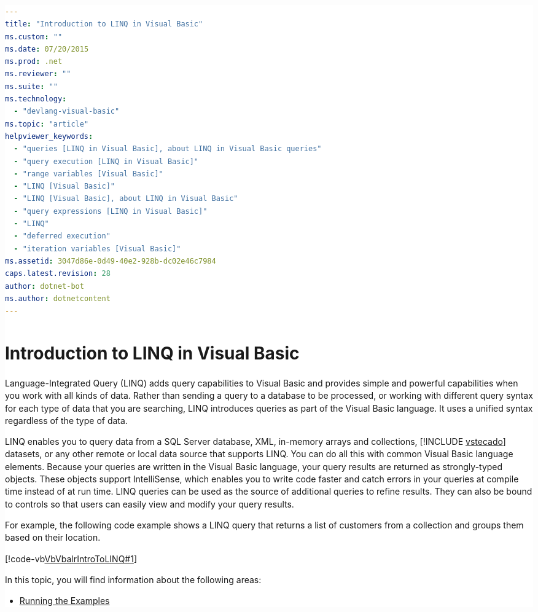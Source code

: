 ```yaml
---
title: "Introduction to LINQ in Visual Basic"
ms.custom: ""
ms.date: 07/20/2015
ms.prod: .net
ms.reviewer: ""
ms.suite: ""
ms.technology: 
  - "devlang-visual-basic"
ms.topic: "article"
helpviewer_keywords: 
  - "queries [LINQ in Visual Basic], about LINQ in Visual Basic queries"
  - "query execution [LINQ in Visual Basic]"
  - "range variables [Visual Basic]"
  - "LINQ [Visual Basic]"
  - "LINQ [Visual Basic], about LINQ in Visual Basic"
  - "query expressions [LINQ in Visual Basic]"
  - "LINQ"
  - "deferred execution"
  - "iteration variables [Visual Basic]"
ms.assetid: 3047d86e-0d49-40e2-928b-dc02e46c7984
caps.latest.revision: 28
author: dotnet-bot
ms.author: dotnetcontent
---
```

# Introduction to LINQ in Visual Basic
Language-Integrated Query (LINQ) adds query capabilities to Visual Basic and provides simple and powerful capabilities when you work with all kinds of data. Rather than sending a query to a database to be processed, or working with different query syntax for each type of data that you are searching, LINQ introduces queries as part of the Visual Basic language. It uses a unified syntax regardless of the type of data.  

 LINQ enables you to query data from a SQL Server database, XML, in-memory arrays and collections, [!INCLUDE [vstecado](~/includes/vstecado-md.md)] datasets, or any other remote or local data source that supports LINQ. You can do all this with common Visual Basic language elements. Because your queries are written in the Visual Basic language, your query results are returned as strongly-typed objects. These objects support IntelliSense, which enables you to write code faster and catch errors in your queries at compile time instead of at run time. LINQ queries can be used as the source of additional queries to refine results. They can also be bound to controls so that users can easily view and modify your query results.  

 For example, the following code example shows a LINQ query that returns a list of customers from a collection and groups them based on their location.  

 [!code-vb[VbVbalrIntroToLINQ#1](../../../../visual-basic/programming-guide/language-features/linq/codesnippet/VisualBasic/introduction-to-linq_1.vb)]  

 In this topic, you will find information about the following areas:  

-   [Running the Examples](#RunningtheExamples)  
